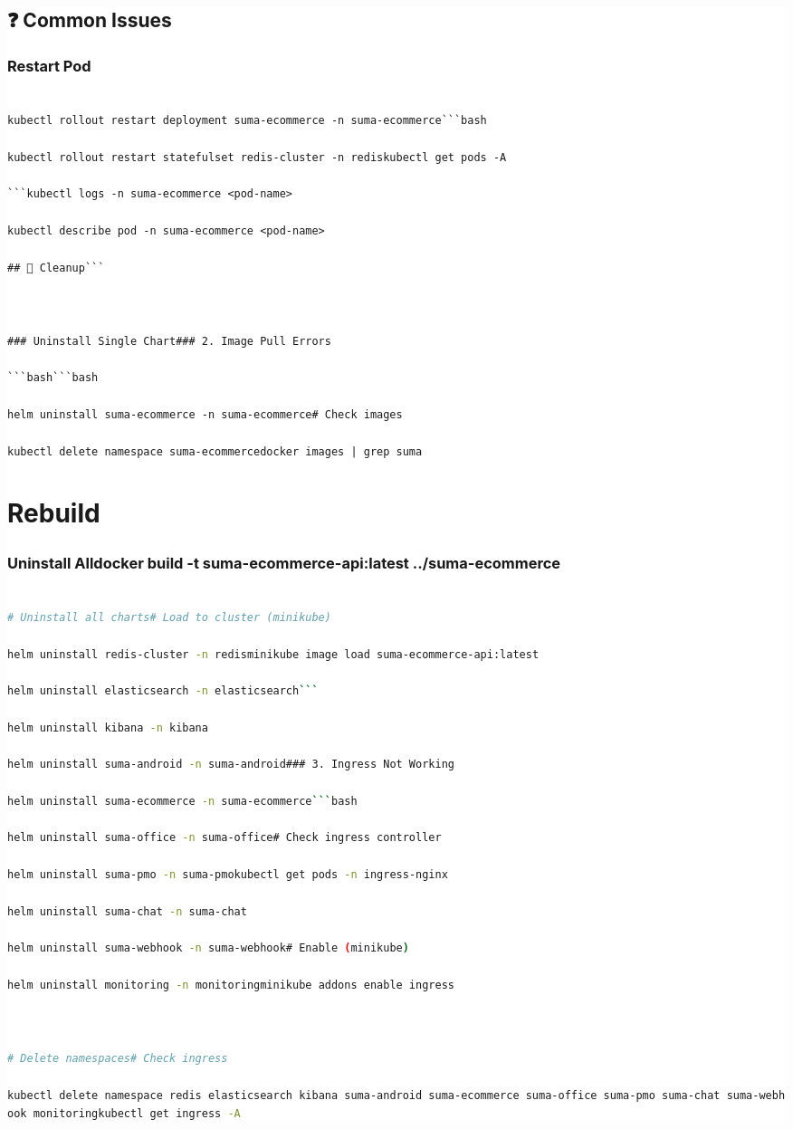 ## ❓ Common Issues

### Restart Pod

```bash### 1. Pods Not Starting

kubectl rollout restart deployment suma-ecommerce -n suma-ecommerce```bash

kubectl rollout restart statefulset redis-cluster -n rediskubectl get pods -A

```kubectl logs -n suma-ecommerce <pod-name>

kubectl describe pod -n suma-ecommerce <pod-name>

## 🧹 Cleanup```



### Uninstall Single Chart### 2. Image Pull Errors

```bash```bash

helm uninstall suma-ecommerce -n suma-ecommerce# Check images

kubectl delete namespace suma-ecommercedocker images | grep suma

```

# Rebuild

### Uninstall Alldocker build -t suma-ecommerce-api:latest ../suma-ecommerce

```bash

# Uninstall all charts# Load to cluster (minikube)

helm uninstall redis-cluster -n redisminikube image load suma-ecommerce-api:latest

helm uninstall elasticsearch -n elasticsearch```

helm uninstall kibana -n kibana

helm uninstall suma-android -n suma-android### 3. Ingress Not Working

helm uninstall suma-ecommerce -n suma-ecommerce```bash

helm uninstall suma-office -n suma-office# Check ingress controller

helm uninstall suma-pmo -n suma-pmokubectl get pods -n ingress-nginx

helm uninstall suma-chat -n suma-chat

helm uninstall suma-webhook -n suma-webhook# Enable (minikube)

helm uninstall monitoring -n monitoringminikube addons enable ingress



# Delete namespaces# Check ingress

kubectl delete namespace redis elasticsearch kibana suma-android suma-ecommerce suma-office suma-pmo suma-chat suma-webhook monitoringkubectl get ingress -A
```